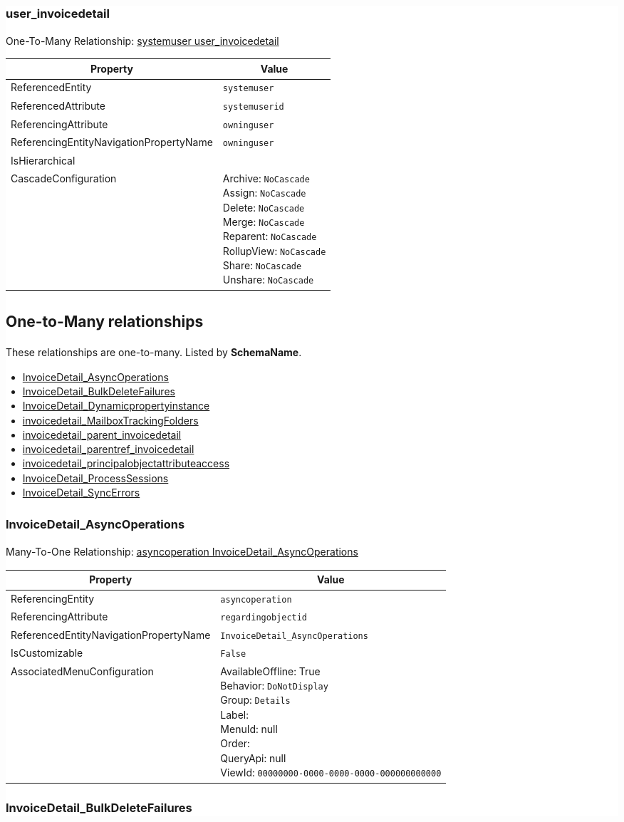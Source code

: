 ### <a name="BKMK_user_invoicedetail"></a> user_invoicedetail

One-To-Many Relationship: [systemuser user_invoicedetail](systemuser.md#BKMK_user_invoicedetail)

|Property|Value|
|---|---|
|ReferencedEntity|`systemuser`|
|ReferencedAttribute|`systemuserid`|
|ReferencingAttribute|`owninguser`|
|ReferencingEntityNavigationPropertyName|`owninguser`|
|IsHierarchical||
|CascadeConfiguration|Archive: `NoCascade`<br />Assign: `NoCascade`<br />Delete: `NoCascade`<br />Merge: `NoCascade`<br />Reparent: `NoCascade`<br />RollupView: `NoCascade`<br />Share: `NoCascade`<br />Unshare: `NoCascade`|


## One-to-Many relationships

These relationships are one-to-many. Listed by **SchemaName**.

- [InvoiceDetail_AsyncOperations](#BKMK_InvoiceDetail_AsyncOperations)
- [InvoiceDetail_BulkDeleteFailures](#BKMK_InvoiceDetail_BulkDeleteFailures)
- [InvoiceDetail_Dynamicpropertyinstance](#BKMK_InvoiceDetail_Dynamicpropertyinstance)
- [invoicedetail_MailboxTrackingFolders](#BKMK_invoicedetail_MailboxTrackingFolders)
- [invoicedetail_parent_invoicedetail](#BKMK_invoicedetail_parent_invoicedetail-one-to-many)
- [invoicedetail_parentref_invoicedetail](#BKMK_invoicedetail_parentref_invoicedetail-one-to-many)
- [invoicedetail_principalobjectattributeaccess](#BKMK_invoicedetail_principalobjectattributeaccess)
- [InvoiceDetail_ProcessSessions](#BKMK_InvoiceDetail_ProcessSessions)
- [InvoiceDetail_SyncErrors](#BKMK_InvoiceDetail_SyncErrors)

### <a name="BKMK_InvoiceDetail_AsyncOperations"></a> InvoiceDetail_AsyncOperations

Many-To-One Relationship: [asyncoperation InvoiceDetail_AsyncOperations](asyncoperation.md#BKMK_InvoiceDetail_AsyncOperations)

|Property|Value|
|---|---|
|ReferencingEntity|`asyncoperation`|
|ReferencingAttribute|`regardingobjectid`|
|ReferencedEntityNavigationPropertyName|`InvoiceDetail_AsyncOperations`|
|IsCustomizable|`False`|
|AssociatedMenuConfiguration|AvailableOffline: True<br />Behavior: `DoNotDisplay`<br />Group: `Details`<br />Label: <br />MenuId: null<br />Order: <br />QueryApi: null<br />ViewId: `00000000-0000-0000-0000-000000000000`|

### <a name="BKMK_InvoiceDetail_BulkDeleteFailures"></a> InvoiceDetail_BulkDeleteFailures
